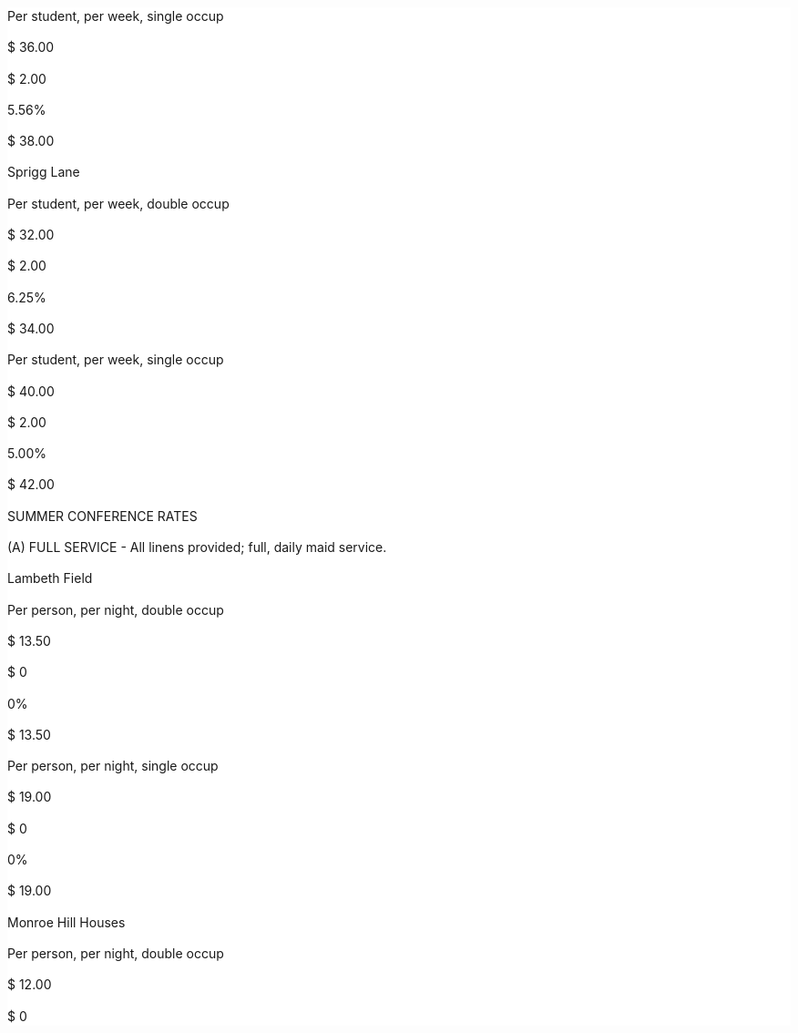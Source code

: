 Per student, per week, single occup

$ 36.00

$ 2.00

5.56%

$ 38.00

Sprigg Lane

Per student, per week, double occup

$ 32.00

$ 2.00

6.25%

$ 34.00

Per student, per week, single occup

$ 40.00

$ 2.00

5.00%

$ 42.00

SUMMER CONFERENCE RATES

(A) FULL SERVICE - All linens provided; full, daily maid service.

Lambeth Field

Per person, per night, double occup

$ 13.50

$ 0

0%

$ 13.50

Per person, per night, single occup

$ 19.00

$ 0

0%

$ 19.00

Monroe Hill Houses

Per person, per night, double occup

$ 12.00

$ 0
